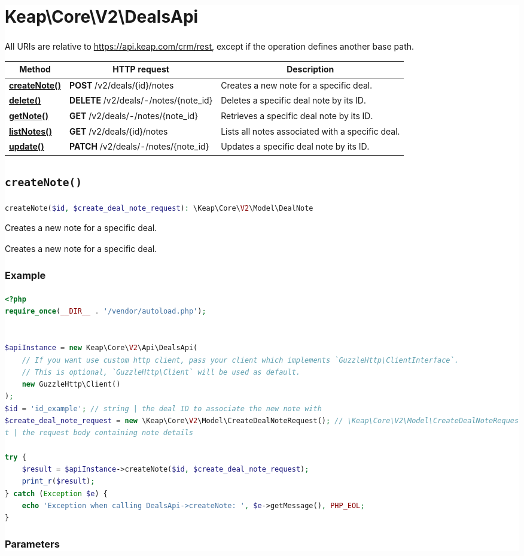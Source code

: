 # Keap\Core\V2\DealsApi

All URIs are relative to https://api.keap.com/crm/rest, except if the operation defines another base path.

| Method | HTTP request | Description |
| ------------- | ------------- | ------------- |
| [**createNote()**](DealsApi.md#createNote) | **POST** /v2/deals/{id}/notes | Creates a new note for a specific deal. |
| [**delete()**](DealsApi.md#delete) | **DELETE** /v2/deals/-/notes/{note_id} | Deletes a specific deal note by its ID. |
| [**getNote()**](DealsApi.md#getNote) | **GET** /v2/deals/-/notes/{note_id} | Retrieves a specific deal note by its ID. |
| [**listNotes()**](DealsApi.md#listNotes) | **GET** /v2/deals/{id}/notes | Lists all notes associated with a specific deal. |
| [**update()**](DealsApi.md#update) | **PATCH** /v2/deals/-/notes/{note_id} | Updates a specific deal note by its ID. |


## `createNote()`

```php
createNote($id, $create_deal_note_request): \Keap\Core\V2\Model\DealNote
```

Creates a new note for a specific deal.

Creates a new note for a specific deal.

### Example

```php
<?php
require_once(__DIR__ . '/vendor/autoload.php');


$apiInstance = new Keap\Core\V2\Api\DealsApi(
    // If you want use custom http client, pass your client which implements `GuzzleHttp\ClientInterface`.
    // This is optional, `GuzzleHttp\Client` will be used as default.
    new GuzzleHttp\Client()
);
$id = 'id_example'; // string | the deal ID to associate the new note with
$create_deal_note_request = new \Keap\Core\V2\Model\CreateDealNoteRequest(); // \Keap\Core\V2\Model\CreateDealNoteRequest | the request body containing note details

try {
    $result = $apiInstance->createNote($id, $create_deal_note_request);
    print_r($result);
} catch (Exception $e) {
    echo 'Exception when calling DealsApi->createNote: ', $e->getMessage(), PHP_EOL;
}
```

### Parameters
